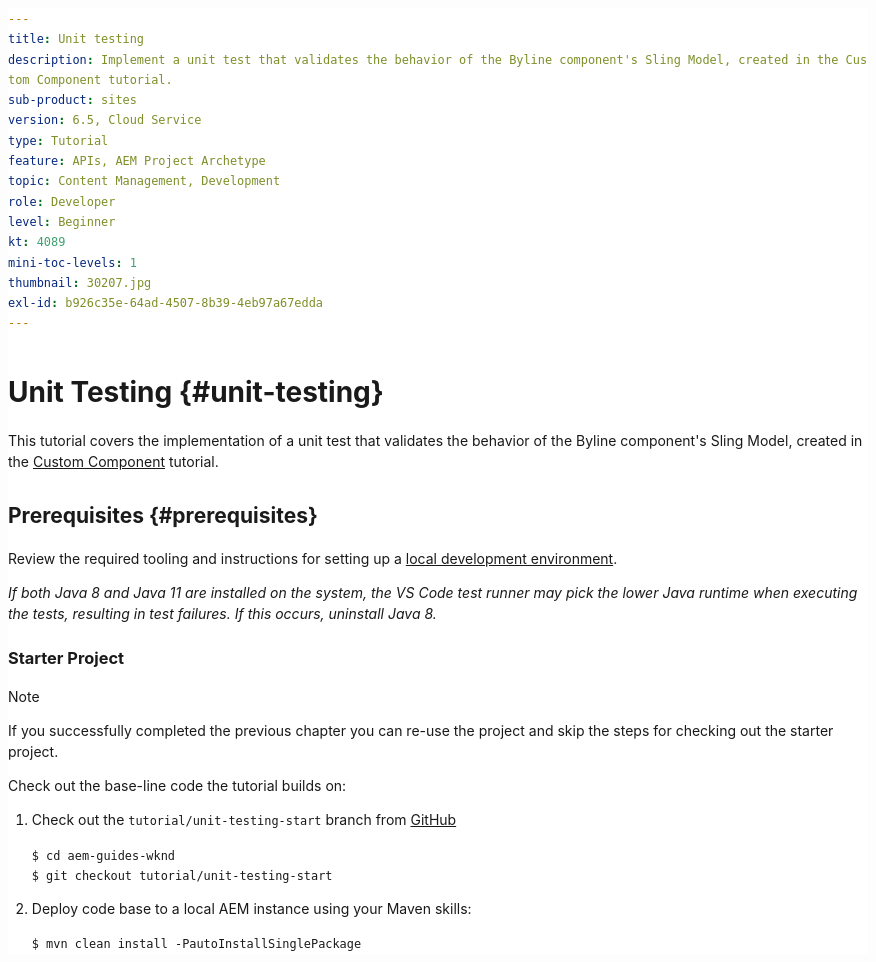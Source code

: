 ```yaml
---
title: Unit testing
description: Implement a unit test that validates the behavior of the Byline component's Sling Model, created in the Custom Component tutorial.
sub-product: sites
version: 6.5, Cloud Service
type: Tutorial
feature: APIs, AEM Project Archetype
topic: Content Management, Development
role: Developer
level: Beginner
kt: 4089
mini-toc-levels: 1
thumbnail: 30207.jpg
exl-id: b926c35e-64ad-4507-8b39-4eb97a67edda
---
```

# Unit Testing {#unit-testing}

This tutorial covers the implementation of a unit test that validates the behavior of the Byline component's Sling Model, created in the [Custom Component](./custom-component.md) tutorial.

## Prerequisites {#prerequisites}

Review the required tooling and instructions for setting up a [local development environment](overview.md#local-dev-environment).

_If both Java 8 and Java 11 are installed on the system, the VS Code test runner may pick the lower Java runtime when executing the tests, resulting in test failures. If this occurs, uninstall Java 8._

### Starter Project

>[!NOTE]
>
> If you successfully completed the previous chapter you can re-use the project and skip the steps for checking out the starter project.

Check out the base-line code the tutorial builds on:

1. Check out the `tutorial/unit-testing-start` branch from [GitHub](https://github.com/adobe/aem-guides-wknd)

    ```shell
    $ cd aem-guides-wknd
    $ git checkout tutorial/unit-testing-start
    ```

1. Deploy code base to a local AEM instance using your Maven skills:

    ```shell
    $ mvn clean install -PautoInstallSinglePackage
    ```
